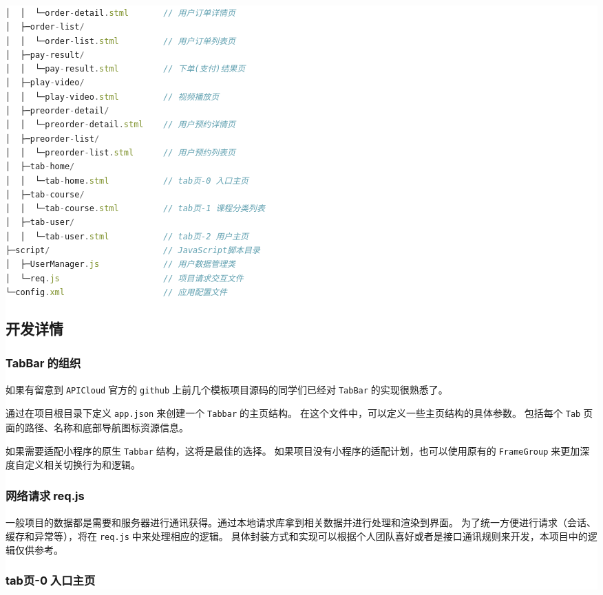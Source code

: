 ~~~ js 
│  │  └─order-detail.stml       // 用户订单详情页
│  ├─order-list/
│  │  └─order-list.stml         // 用户订单列表页
│  ├─pay-result/
│  │  └─pay-result.stml         // 下单(支付)结果页
│  ├─play-video/
│  │  └─play-video.stml         // 视频播放页
│  ├─preorder-detail/
│  │  └─preorder-detail.stml    // 用户预约详情页
│  ├─preorder-list/
│  │  └─preorder-list.stml      // 用户预约列表页
│  ├─tab-home/
│  │  └─tab-home.stml           // tab页-0 入口主页
│  ├─tab-course/
│  │  └─tab-course.stml         // tab页-1 课程分类列表
│  ├─tab-user/
│  │  └─tab-user.stml           // tab页-2 用户主页
├─script/                       // JavaScript脚本目录
│  ├─UserManager.js             // 用户数据管理类
│  └─req.js                     // 项目请求交互文件
└─config.xml                    // 应用配置文件
~~~

## 开发详情

### TabBar 的组织

如果有留意到 ` APICloud ` 官方的  ` github `
上前几个模板项目源码的同学们已经对 ` TabBar ` 的实现很熟悉了。

通过在项目根目录下定义 ` app.json ` 来创建一个 ` Tabbar ` 的主页结构。 在这个文件中，可以定义一些主页结构的具体参数。 包括每个 ` Tab ` 页面的路径、名称和底部导航图标资源信息。

如果需要适配小程序的原生 ` Tabbar ` 结构，这将是最佳的选择。 如果项目没有小程序的适配计划，也可以使用原有的  ` FrameGroup ` 来更加深度自定义相关切换行为和逻辑。

### 网络请求 req.js

一般项目的数据都是需要和服务器进行通讯获得。通过本地请求库拿到相关数据并进行处理和渲染到界面。 为了统一方便进行请求（会话、缓存和异常等），将在 ` req.js ` 中来处理相应的逻辑。
具体封装方式和实现可以根据个人团队喜好或者是接口通讯规则来开发，本项目中的逻辑仅供参考。

### tab页-0 入口主页
